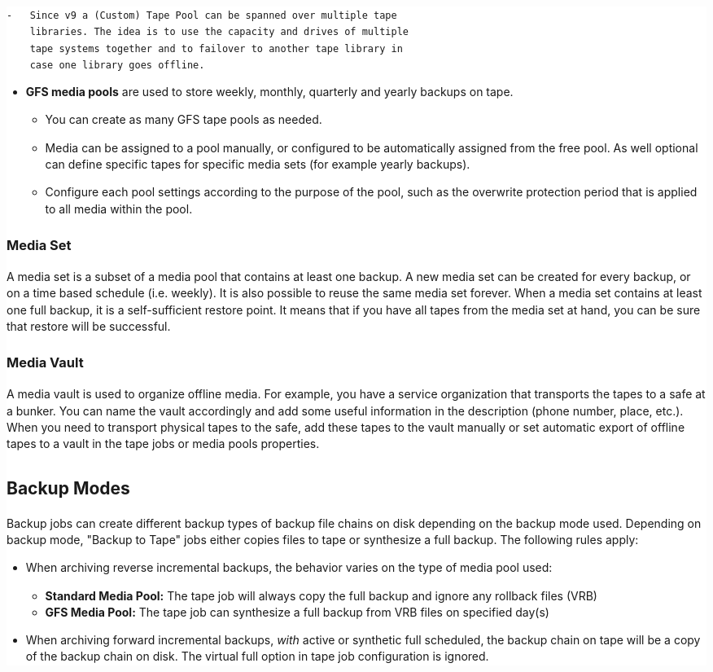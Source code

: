     - 	Since v9 a (Custom) Tape Pool can be spanned over multiple tape
    	libraries. The idea is to use the capacity and drives of multiple
        tape systems together and to failover to another tape library in
        case one library goes offline.

- 	**GFS media pools** are used to store weekly, monthly, quarterly and
		yearly backups on tape.
    -   You can create as many GFS tape pools as needed.

    -   Media can be assigned to a pool manually, or configured to be
        automatically assigned from the free pool. As well optional can define
        specific tapes for specific media sets (for example yearly backups).

    -   Configure each pool settings according to the purpose of the
        pool, such as the overwrite protection period that is applied to
        all media within the pool.

### Media Set

A media set is a subset of a media pool that contains at least one
backup. A new media set can be created for every backup, or on a time
based schedule (i.e. weekly). It is also possible to reuse the same media set
forever. When a media set contains at least one full
backup, it is a self-sufficient restore point. It means that if you have
all tapes from the media set at hand, you can be sure that restore will
be successful.

### Media Vault

A media vault is used to organize offline media. For example, you have a
service organization that transports the tapes to a safe at a bunker.
You can name the vault accordingly and add some useful information in
the description (phone number, place, etc.). When you need to transport
physical tapes to the safe, add these tapes to the vault manually or set
automatic export of offline tapes to a vault in the tape jobs or media
pools properties.

## Backup Modes

Backup jobs can create different backup types of backup file chains on disk
depending on the backup mode used. Depending on backup mode, "Backup to Tape"
jobs either copies files to tape or synthesize a full backup. The following
rules apply:

-   When archiving reverse incremental backups, the behavior varies on the
	type of media pool used:
	- **Standard Media Pool:** The tape job will always
	copy the full backup and ignore any rollback files (VRB)
	- **GFS Media Pool:** The tape job can synthesize a full backup from VRB
	files on specified day(s)

-   When archiving forward incremental backups, _with_ active
    or synthetic full scheduled, the backup chain on tape will be
    a copy of the backup chain on disk. The virtual full option in tape
    job configuration is ignored.
